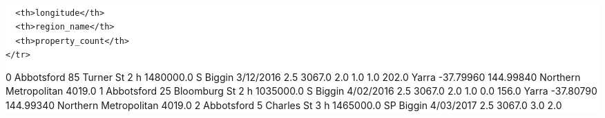       <th>longitude</th>
      <th>region_name</th>
      <th>property_count</th>
    </tr>
  </thead>
  <tbody>
    <tr>
      <th>0</th>
      <td>Abbotsford</td>
      <td>85 Turner St</td>
      <td>2</td>
      <td>h</td>
      <td>1480000.0</td>
      <td>S</td>
      <td>Biggin</td>
      <td>3/12/2016</td>
      <td>2.5</td>
      <td>3067.0</td>
      <td>2.0</td>
      <td>1.0</td>
      <td>1.0</td>
      <td>202.0</td>
      <td>Yarra</td>
      <td>-37.79960</td>
      <td>144.99840</td>
      <td>Northern Metropolitan</td>
      <td>4019.0</td>
    </tr>
    <tr>
      <th>1</th>
      <td>Abbotsford</td>
      <td>25 Bloomburg St</td>
      <td>2</td>
      <td>h</td>
      <td>1035000.0</td>
      <td>S</td>
      <td>Biggin</td>
      <td>4/02/2016</td>
      <td>2.5</td>
      <td>3067.0</td>
      <td>2.0</td>
      <td>1.0</td>
      <td>0.0</td>
      <td>156.0</td>
      <td>Yarra</td>
      <td>-37.80790</td>
      <td>144.99340</td>
      <td>Northern Metropolitan</td>
      <td>4019.0</td>
    </tr>
    <tr>
      <th>2</th>
      <td>Abbotsford</td>
      <td>5 Charles St</td>
      <td>3</td>
      <td>h</td>
      <td>1465000.0</td>
      <td>SP</td>
      <td>Biggin</td>
      <td>4/03/2017</td>
      <td>2.5</td>
      <td>3067.0</td>
      <td>3.0</td>
      <td>2.0</td>